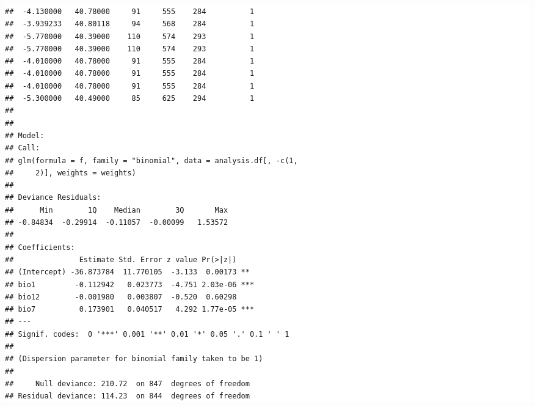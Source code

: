     ##  -4.130000   40.78000     91     555    284          1
    ##  -3.939233   40.80118     94     568    284          1
    ##  -5.770000   40.39000    110     574    293          1
    ##  -5.770000   40.39000    110     574    293          1
    ##  -4.010000   40.78000     91     555    284          1
    ##  -4.010000   40.78000     91     555    284          1
    ##  -4.010000   40.78000     91     555    284          1
    ##  -5.300000   40.49000     85     625    294          1
    ## 
    ## 
    ## Model:  
    ## Call:
    ## glm(formula = f, family = "binomial", data = analysis.df[, -c(1, 
    ##     2)], weights = weights)
    ## 
    ## Deviance Residuals: 
    ##      Min        1Q    Median        3Q       Max  
    ## -0.84834  -0.29914  -0.11057  -0.00099   1.53572  
    ## 
    ## Coefficients:
    ##               Estimate Std. Error z value Pr(>|z|)    
    ## (Intercept) -36.873784  11.770105  -3.133  0.00173 ** 
    ## bio1         -0.112942   0.023773  -4.751 2.03e-06 ***
    ## bio12        -0.001980   0.003807  -0.520  0.60298    
    ## bio7          0.173901   0.040517   4.292 1.77e-05 ***
    ## ---
    ## Signif. codes:  0 '***' 0.001 '**' 0.01 '*' 0.05 '.' 0.1 ' ' 1
    ## 
    ## (Dispersion parameter for binomial family taken to be 1)
    ## 
    ##     Null deviance: 210.72  on 847  degrees of freedom
    ## Residual deviance: 114.23  on 844  degrees of freedom